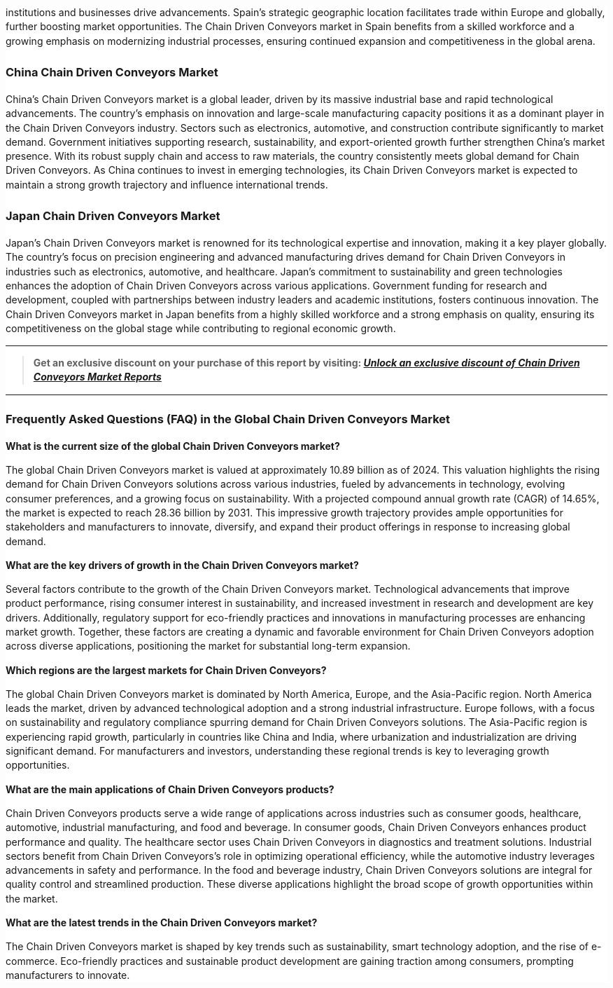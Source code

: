 institutions and businesses drive advancements. Spain&rsquo;s strategic geographic location facilitates trade within Europe and globally, further boosting market opportunities. The Chain Driven Conveyors market in Spain benefits from a skilled workforce and a growing emphasis on modernizing industrial processes, ensuring continued expansion and competitiveness in the global arena.</p><h3>China Chain Driven Conveyors Market</h3><p>China&rsquo;s Chain Driven Conveyors market is a global leader, driven by its massive industrial base and rapid technological advancements. The country&rsquo;s emphasis on innovation and large-scale manufacturing capacity positions it as a dominant player in the Chain Driven Conveyors industry. Sectors such as electronics, automotive, and construction contribute significantly to market demand. Government initiatives supporting research, sustainability, and export-oriented growth further strengthen China&rsquo;s market presence. With its robust supply chain and access to raw materials, the country consistently meets global demand for Chain Driven Conveyors. As China continues to invest in emerging technologies, its Chain Driven Conveyors market is expected to maintain a strong growth trajectory and influence international trends.</p><h3>Japan Chain Driven Conveyors Market</h3><p>Japan&rsquo;s Chain Driven Conveyors market is renowned for its technological expertise and innovation, making it a key player globally. The country&rsquo;s focus on precision engineering and advanced manufacturing drives demand for Chain Driven Conveyors in industries such as electronics, automotive, and healthcare. Japan&rsquo;s commitment to sustainability and green technologies enhances the adoption of Chain Driven Conveyors across various applications. Government funding for research and development, coupled with partnerships between industry leaders and academic institutions, fosters continuous innovation. The Chain Driven Conveyors market in Japan benefits from a highly skilled workforce and a strong emphasis on quality, ensuring its competitiveness on the global stage while contributing to regional economic growth.</p><hr /><blockquote><p><strong>Get an exclusive discount on your purchase of this report by visiting: <em><a href="://marketresearchpulse.com/ask-for-discount/117177?utm_source=Github&amp;utm_medium=020">Unlock an exclusive discount of Chain Driven Conveyors Market Reports</a></em>&nbsp;</strong></p></blockquote><hr /><h3>Frequently Asked Questions (FAQ) in the Global Chain Driven Conveyors Market</h3><p><strong>What is the current size of the global Chain Driven Conveyors market?</strong></p><p>The global Chain Driven Conveyors market is valued at approximately 10.89 billion as of 2024. This valuation highlights the rising demand for Chain Driven Conveyors solutions across various industries, fueled by advancements in technology, evolving consumer preferences, and a growing focus on sustainability. With a projected compound annual growth rate (CAGR) of 14.65%, the market is expected to reach 28.36 billion by 2031. This impressive growth trajectory provides ample opportunities for stakeholders and manufacturers to innovate, diversify, and expand their product offerings in response to increasing global demand.</p><p><strong>What are the key drivers of growth in the Chain Driven Conveyors market?</strong></p><p>Several factors contribute to the growth of the Chain Driven Conveyors market. Technological advancements that improve product performance, rising consumer interest in sustainability, and increased investment in research and development are key drivers. Additionally, regulatory support for eco-friendly practices and innovations in manufacturing processes are enhancing market growth. Together, these factors are creating a dynamic and favorable environment for Chain Driven Conveyors adoption across diverse applications, positioning the market for substantial long-term expansion.</p><p><strong>Which regions are the largest markets for Chain Driven Conveyors?</strong></p><p>The global Chain Driven Conveyors market is dominated by North America, Europe, and the Asia-Pacific region. North America leads the market, driven by advanced technological adoption and a strong industrial infrastructure. Europe follows, with a focus on sustainability and regulatory compliance spurring demand for Chain Driven Conveyors solutions. The Asia-Pacific region is experiencing rapid growth, particularly in countries like China and India, where urbanization and industrialization are driving significant demand. For manufacturers and investors, understanding these regional trends is key to leveraging growth opportunities.</p><p><strong>What are the main applications of Chain Driven Conveyors products?</strong></p><p>Chain Driven Conveyors products serve a wide range of applications across industries such as consumer goods, healthcare, automotive, industrial manufacturing, and food and beverage. In consumer goods, Chain Driven Conveyors enhances product performance and quality. The healthcare sector uses Chain Driven Conveyors in diagnostics and treatment solutions. Industrial sectors benefit from Chain Driven Conveyors&rsquo;s role in optimizing operational efficiency, while the automotive industry leverages advancements in safety and performance. In the food and beverage industry, Chain Driven Conveyors solutions are integral for quality control and streamlined production. These diverse applications highlight the broad scope of growth opportunities within the market.</p><p><strong>What are the latest trends in the Chain Driven Conveyors market?</strong></p><p>The Chain Driven Conveyors market is shaped by key trends such as sustainability, smart technology adoption, and the rise of e-commerce. Eco-friendly practices and sustainable product development are gaining traction among consumers, prompting manufacturers to innovate.